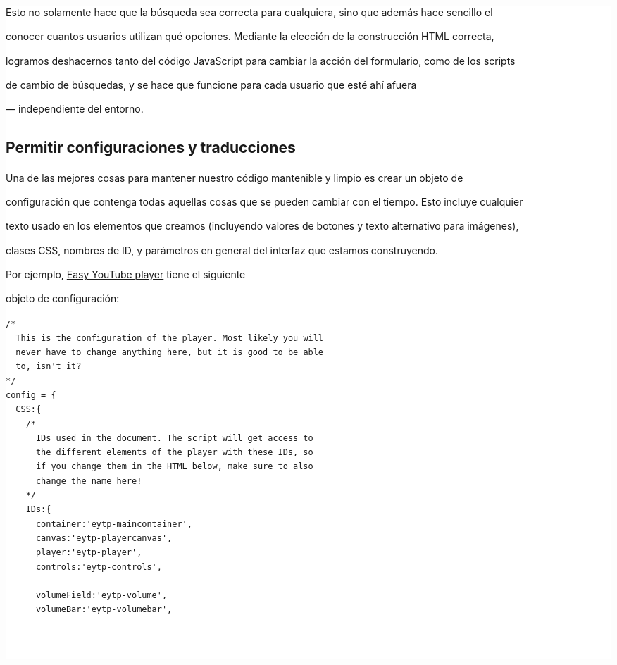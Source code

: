 

<p>Esto no solamente hace que la b&#xFA;squeda sea correcta para cualquiera, sino que adem&#xE1;s hace sencillo el

conocer cuantos usuarios utilizan qu&#xE9; opciones. Mediante la elecci&#xF3;n de la construcci&#xF3;n HTML correcta,

logramos deshacernos tanto del c&#xF3;digo JavaScript para cambiar la acci&#xF3;n del formulario, como de los scripts

de cambio de b&#xFA;squedas, y se hace que funcione para cada usuario que est&#xE9; ah&#xED; afuera

— independiente del entorno.</p>



<h2 id="configurations">Permitir configuraciones y traducciones</h2>



<p>Una de las mejores cosas para mantener nuestro c&#xF3;digo mantenible y limpio es crear un objeto de

configuraci&#xF3;n que contenga todas aquellas cosas que se pueden cambiar con el tiempo. Esto incluye cualquier

texto usado en los elementos que creamos (incluyendo valores de botones y texto alternativo para im&#xE1;genes),

clases CSS, nombres de ID, y par&#xE1;metros en general del interfaz que estamos construyendo.</p>



<p>Por ejemplo, <a href="http://icant.co.uk/easy-youtube">Easy YouTube player</a> tiene el siguiente

objeto de configuraci&#xF3;n:</p>

<pre><code>/*
  This is the configuration of the player. Most likely you will
  never have to change anything here, but it is good to be able
  to, isn&#39;t it?
*/
config = {
  CSS:{
    /*
      IDs used in the document. The script will get access to
      the different elements of the player with these IDs, so
      if you change them in the HTML below, make sure to also
      change the name here!
    */
    IDs:{
      container:&#39;eytp-maincontainer&#39;,
      canvas:&#39;eytp-playercanvas&#39;,
      player:&#39;eytp-player&#39;,
      controls:&#39;eytp-controls&#39;,

      volumeField:&#39;eytp-volume&#39;,
      volumeBar:&#39;eytp-volumebar&#39;,
